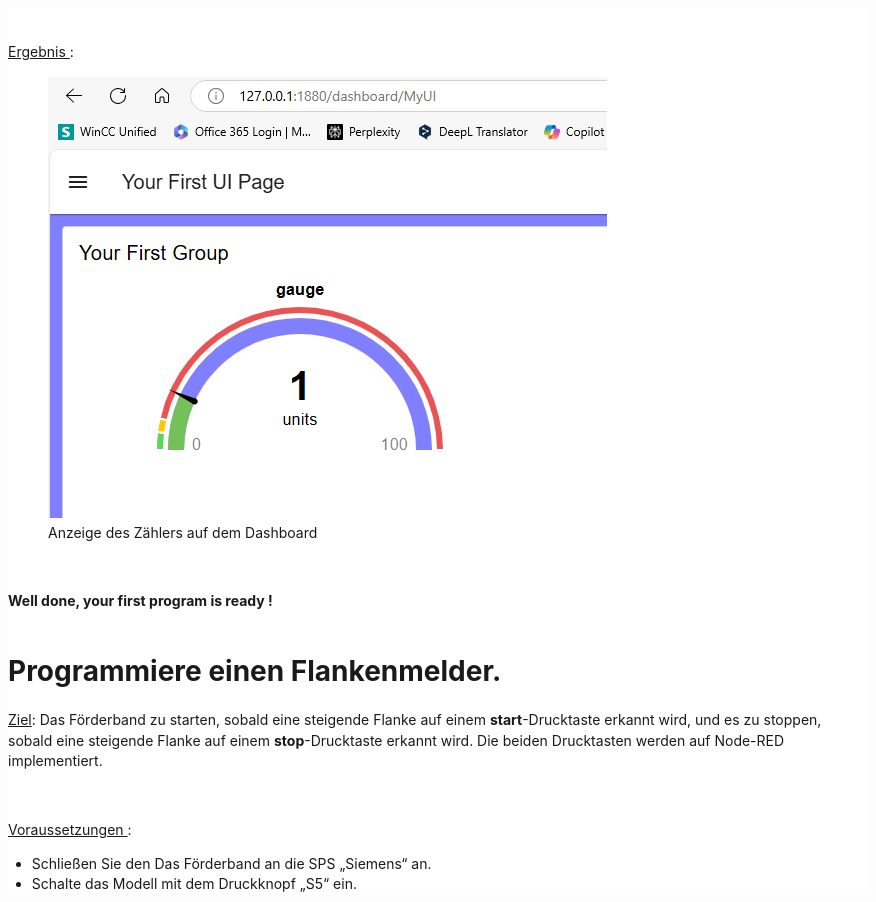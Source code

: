 
<br>

<u>Ergebnis </u> :

<figure>
    <img src="./img/MonitoringCounter.png"
         alt=" Monitoring Counter">
    <figcaption>Anzeige des Zählers auf dem Dashboard</figcaption>
</figure>



<br>


**Well done, your first program is ready !**




# Programmiere einen Flankenmelder.


<u>Ziel</u>:
Das Förderband zu starten, sobald eine steigende Flanke auf einem **start**-Drucktaste erkannt wird, und es zu stoppen, sobald eine steigende Flanke auf einem **stop**-Drucktaste erkannt wird. Die beiden Drucktasten werden auf Node-RED implementiert.

<br>

<u>Voraussetzungen </u> :
- Schließen Sie den Das Förderband an die SPS „Siemens“ an.
- Schalte das Modell mit dem Druckknopf „S5“ ein.
